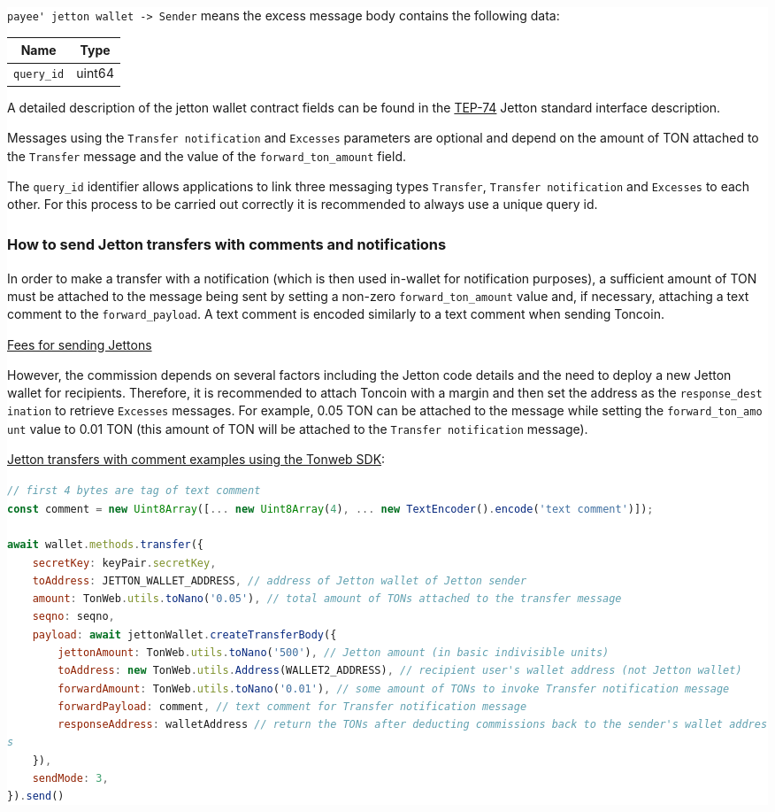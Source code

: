 `payee' jetton wallet -> Sender` means the excess message body contains the following data:


| Name                 | Type           |
|----------------------|----------------|
| `query_id`             | uint64         |

A detailed description of the jetton wallet contract fields can be found in the [TEP-74](https://github.com/ton-blockchain/TEPs/blob/master/text/0074-jettons-standard.md) Jetton standard interface description.

Messages using the `Transfer notification` and `Excesses` parameters are optional and depend on the amount of TON attached 
to the `Transfer` message and the value of the `forward_ton_amount` field.

The `query_id` identifier allows applications to link three messaging types `Transfer`, `Transfer notification` and `Excesses` to each other. 
For this process to be carried out correctly it is recommended to always use a unique query id.

### How to send Jetton transfers with comments and notifications

In order to make a transfer with a notification (which is then used in-wallet for notification purposes), 
a sufficient amount of TON must be attached to the message being sent by setting a non-zero `forward_ton_amount` 
value and, if necessary, attaching a text comment to the `forward_payload`.
A text comment is encoded similarly to a text comment when sending Toncoin.

[Fees for sending Jettons](https://docs.ton.org/develop/smart-contracts/fees#fees-for-sending-jettons)

However, the commission depends on several factors including the Jetton code details and the need to deploy a new Jetton wallet for recipients.
Therefore, it is recommended to attach Toncoin with a margin and then set the address as the  `response_destination`
to retrieve `Excesses` messages. For example, 0.05 TON can be attached to the message while setting the `forward_ton_amount`
value to 0.01 TON (this amount of TON will be attached to the `Transfer notification` message).

[Jetton transfers with comment examples using the Tonweb SDK](https://github.com/toncenter/tonweb/blob/b550969d960235314974008d2c04d3d4e5d1f546/src/test-jetton.js#L128):

```js
// first 4 bytes are tag of text comment
const comment = new Uint8Array([... new Uint8Array(4), ... new TextEncoder().encode('text comment')]);

await wallet.methods.transfer({
    secretKey: keyPair.secretKey,
    toAddress: JETTON_WALLET_ADDRESS, // address of Jetton wallet of Jetton sender
    amount: TonWeb.utils.toNano('0.05'), // total amount of TONs attached to the transfer message
    seqno: seqno,
    payload: await jettonWallet.createTransferBody({
        jettonAmount: TonWeb.utils.toNano('500'), // Jetton amount (in basic indivisible units)
        toAddress: new TonWeb.utils.Address(WALLET2_ADDRESS), // recipient user's wallet address (not Jetton wallet)
        forwardAmount: TonWeb.utils.toNano('0.01'), // some amount of TONs to invoke Transfer notification message
        forwardPayload: comment, // text comment for Transfer notification message
        responseAddress: walletAddress // return the TONs after deducting commissions back to the sender's wallet address
    }),
    sendMode: 3,
}).send()
```
